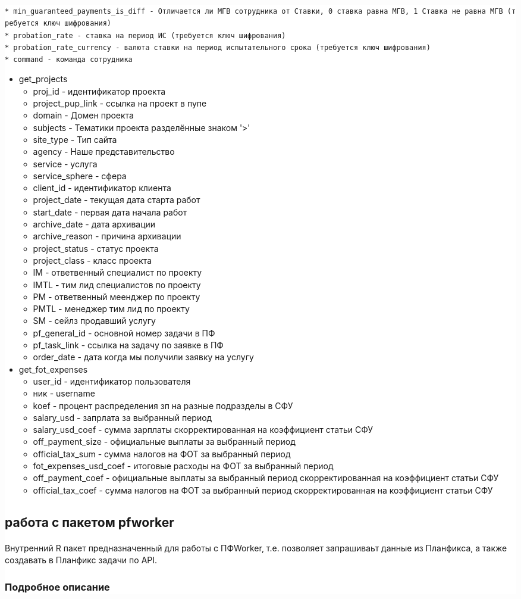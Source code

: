     * min_guaranteed_payments_is_diff - Отличается ли МГВ сотрудника от Ставки, 0 ставка равна МГВ, 1 Ставка не равна МГВ (требуется ключ шифрования)
    * probation_rate - ставка на период ИС (требуется ключ шифрования)
    * probation_rate_currency - валюта ставки на период испытательного срока (требуется ключ шифрования)
    * command - команда сотрудника
* get_projects
    * proj_id - идентификатор проекта
    * project_pup_link - ссылка на проект в пупе
    * domain - Домен проекта
    * subjects - Тематики проекта разделённые знаком '>'
    * site_type - Тип сайта
    * agency - Наше представительство
    * service - услуга
    * service_sphere - сфера
    * client_id - идентификатор клиента
    * project_date - текущая дата старта работ
    * start_date - первая дата начала работ
    * archive_date - дата архивации
    * archive_reason - причина архивации
    * project_status - статус проекта
    * project_class - класс проекта
    * IM - ответвенный специалист по проекту
    * IMTL - тим лид специалистов по проекту
    * PM - ответвенный меенджер по проекту
    * PMTL - менеджер тим лид по проекту
    * SM - сейлз продавший услугу
    * pf_general_id - основной номер задачи в ПФ
    * pf_task_link - ссылка на задачу по заявке в ПФ
    * order_date - дата когда мы получили заявку на услугу
* get_fot_expenses
    * user_id - идентификатор пользователя
    * ник - username
    * koef - процент распределения зп на разные подразделы в СФУ
    * salary_usd - запрлата за выбранный период
    * salary_usd_coef - сумма зарплаты скорректированная на коэффициент статьи СФУ
    * off_payment_size - официальные выплаты за выбранный период
    * official_tax_sum - сумма налогов на ФОТ за выбранный период
    * fot_expenses_usd_coef - итоговые расходы на ФОТ за выбранный период
    * off_payment_coef - официальные выплаты за выбранный период скорректированная на коэффициент статьи СФУ
    * official_tax_coef - сумма налогов на ФОТ за выбранный период скорректированная на коэффициент статьи СФУ

## работа с пакетом pfworker

Внутренний R пакет предназначенный для работы с ПФWorker, т.е. позволяет запрашиваьт данные из Планфикса, а также создавать в Планфикс задачи по API.

### Подробное описание
